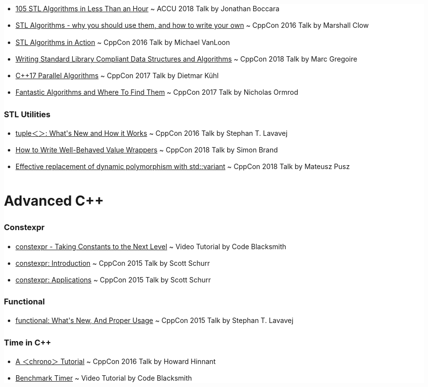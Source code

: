 - [105 STL Algorithms in Less Than an Hour](https://www.youtube.com/watch?v=bXkWuUe9V2I)
~ ACCU 2018 Talk by Jonathan Boccara

- [STL Algorithms - why you should use them, and how to write your own](https://www.youtube.com/watch?v=h4Jl1fk3MkQ)
~ CppCon 2016 Talk by Marshall Clow 

- [STL Algorithms in Action](https://www.youtube.com/watch?v=eidEEmGLQcU)
~ CppCon 2016 Talk by Michael VanLoon 

- [Writing Standard Library Compliant Data Structures and Algorithms](https://youtu.be/fChDijocVec)
~ CppCon 2018 Talk by Marc Gregoire 

- [C++17 Parallel Algorithms](https://youtu.be/Ve8cHE9LNfk)
~ CppCon 2017 Talk by Dietmar Kühl 

- [Fantastic Algorithms and Where To Find Them](https://youtu.be/YA-nB2wjVcI)
~ CppCon 2017 Talk by Nicholas Ormrod 

### STL Utilities

- [tuple＜＞: What's New and How it Works](https://www.youtube.com/watch?v=JhgWFYfdIho)
~ CppCon 2016 Talk by Stephan T. Lavavej


- [How to Write Well-Behaved Value Wrappers](https://youtu.be/J4A2B9eexiw)
~ CppCon 2018 Talk by Simon Brand

- [Effective replacement of dynamic polymorphism with std::variant](https://youtu.be/gKbORJtnVu8)
~ CppCon 2018 Talk by Mateusz Pusz

# Advanced C++

### Constexpr

- [constexpr - Taking Constants to the Next Level](https://www.youtube.com/watch?v=4Vnd2I91s2c)
~ Video Tutorial by Code Blacksmith

- [constexpr: Introduction](https://www.youtube.com/watch?v=fZjYCQ8dzTc)
~ CppCon 2015 Talk by Scott Schurr

- [constexpr: Applications](https://www.youtube.com/watch?v=qO-9yiAOQqc)
~ CppCon 2015 Talk by Scott Schurr 

### Functional

- [functional: What's New, And Proper Usage](https://www.youtube.com/watch?v=zt7ThwVfap0)
~ CppCon 2015 Talk by Stephan T. Lavavej

### Time in C++

- [A ＜chrono＞ Tutorial](https://www.youtube.com/watch?v=P32hvk8b13M)
~ CppCon 2016 Talk by Howard Hinnant 

- [Benchmark Timer](https://www.youtube.com/watch?v=GV0JMHOpoEw)
~ Video Tutorial by Code Blacksmith
